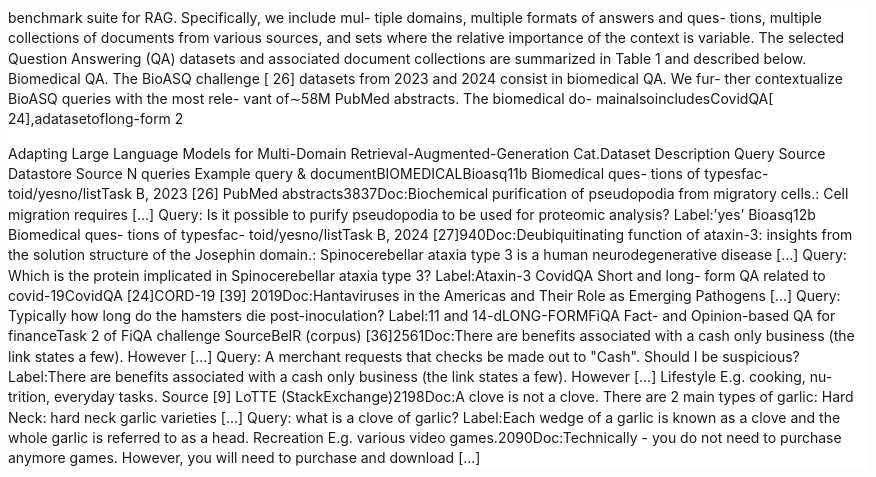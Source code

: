 benchmark suite for RAG. Specifically, we include mul-
tiple domains, multiple formats of answers and ques-
tions, multiple collections of documents from various
sources, and sets where the relative importance of the
context is variable. The selected Question Answering
(QA) datasets and associated document collections are
summarized in Table 1 and described below.
Biomedical QA. The BioASQ challenge [ 26] datasets
from 2023 and 2024 consist in biomedical QA. We fur-
ther contextualize BioASQ queries with the most rele-
vant of∼58M PubMed abstracts. The biomedical do-
mainalsoincludesCovidQA[ 24],adatasetoflong-form
2

Adapting Large Language Models for
Multi-Domain Retrieval-Augmented-Generation
Cat.Dataset Description Query Source Datastore Source N queries Example query & documentBIOMEDICALBioasq11b Biomedical ques-
tions of typesfac-
toid/yesno/listTask B, 2023
[26]
PubMed abstracts3837Doc:Biochemical purification of pseudopodia from migratory
cells.: Cell migration requires [...]
Query: Is it possible to purify pseudopodia to be used for
proteomic analysis?
Label:’yes’
Bioasq12b Biomedical ques-
tions of typesfac-
toid/yesno/listTask B, 2024
[27]940Doc:Deubiquitinating function of ataxin-3: insights from the
solution structure of the Josephin domain.: Spinocerebellar ataxia
type 3 is a human neurodegenerative disease [...]
Query: Which is the protein implicated in Spinocerebellar ataxia
type 3?
Label:Ataxin-3
CovidQA Short and long-
form QA related
to covid-19CovidQA
[24]CORD-19 [39] 2019Doc:Hantaviruses in the Americas and Their Role as Emerging
Pathogens [...]
Query: Typically how long do the hamsters die post-inoculation?
Label:11 and 14-dLONG-FORMFiQA Fact- and
Opinion-based
QA for financeTask 2 of
FiQA challenge
SourceBeIR (corpus)
[36]2561Doc:There are benefits associated with a cash only business (the
link states a few). However [...]
Query: A merchant requests that checks be made out to "Cash".
Should I be suspicious?
Label:There are benefits associated with a cash only business (the
link states a few). However [...]
Lifestyle E.g. cooking, nu-
trition, everyday
tasks.
Source
[9] LoTTE (StackExchange)2198Doc:A clove is not a clove. There are 2 main types of garlic:
Hard Neck: hard neck garlic varieties [...]
Query: what is a clove of garlic?
Label:Each wedge of a garlic is known as a clove and the whole
garlic is referred to as a head.
Recreation E.g. various
video games.2090Doc:Technically - you do not need to purchase anymore games.
However, you will need to purchase and download [...]